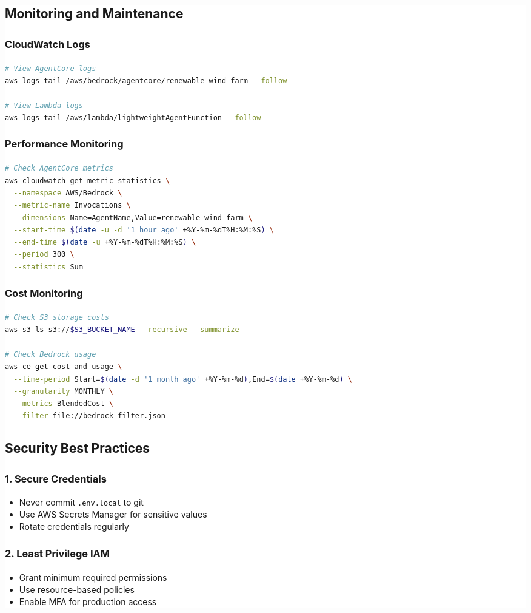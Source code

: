 ## Monitoring and Maintenance

### CloudWatch Logs

```bash
# View AgentCore logs
aws logs tail /aws/bedrock/agentcore/renewable-wind-farm --follow

# View Lambda logs
aws logs tail /aws/lambda/lightweightAgentFunction --follow
```

### Performance Monitoring

```bash
# Check AgentCore metrics
aws cloudwatch get-metric-statistics \
  --namespace AWS/Bedrock \
  --metric-name Invocations \
  --dimensions Name=AgentName,Value=renewable-wind-farm \
  --start-time $(date -u -d '1 hour ago' +%Y-%m-%dT%H:%M:%S) \
  --end-time $(date -u +%Y-%m-%dT%H:%M:%S) \
  --period 300 \
  --statistics Sum
```

### Cost Monitoring

```bash
# Check S3 storage costs
aws s3 ls s3://$S3_BUCKET_NAME --recursive --summarize

# Check Bedrock usage
aws ce get-cost-and-usage \
  --time-period Start=$(date -d '1 month ago' +%Y-%m-%d),End=$(date +%Y-%m-%d) \
  --granularity MONTHLY \
  --metrics BlendedCost \
  --filter file://bedrock-filter.json
```

## Security Best Practices

### 1. Secure Credentials

- Never commit `.env.local` to git
- Use AWS Secrets Manager for sensitive values
- Rotate credentials regularly

### 2. Least Privilege IAM

- Grant minimum required permissions
- Use resource-based policies
- Enable MFA for production access
